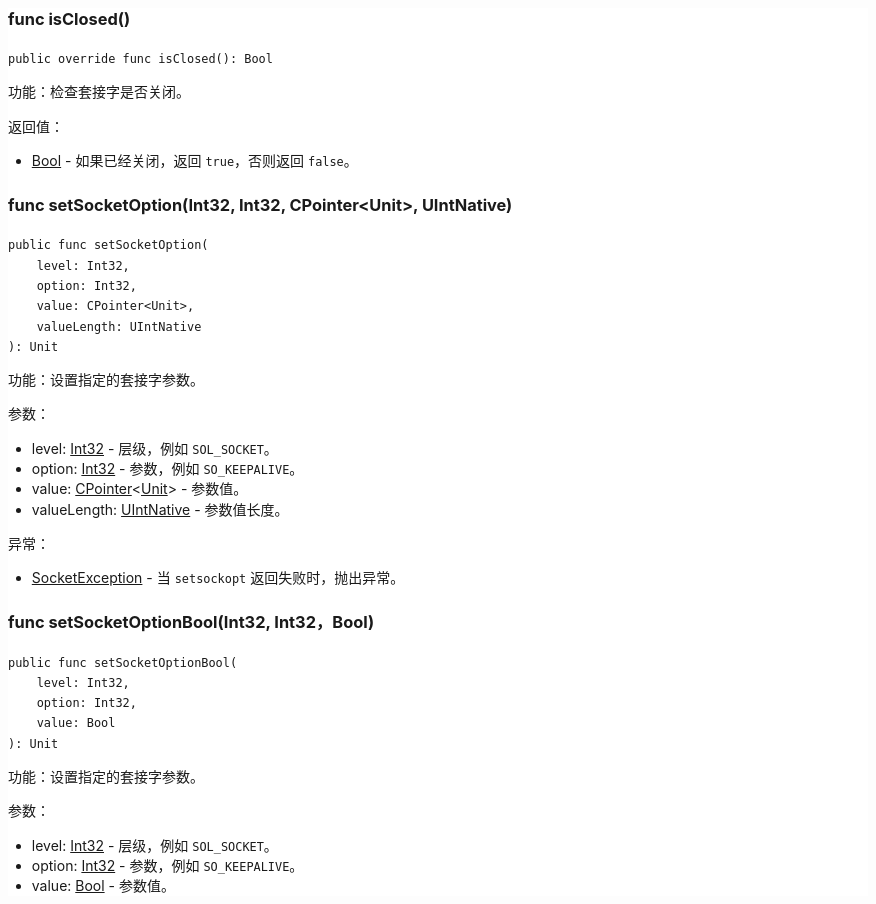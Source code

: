 ### func isClosed()

```cangjie
public override func isClosed(): Bool
```

功能：检查套接字是否关闭。

返回值：

- [Bool](../../core/core_package_api/core_package_intrinsics.md#bool) - 如果已经关闭，返回 `true`，否则返回 `false`。

### func setSocketOption(Int32, Int32, CPointer\<Unit>, UIntNative)

```cangjie
public func setSocketOption(
    level: Int32,
    option: Int32,
    value: CPointer<Unit>,
    valueLength: UIntNative
): Unit
```

功能：设置指定的套接字参数。

参数：

- level: [Int32](../../core/core_package_api/core_package_intrinsics.md#int32) - 层级，例如 `SOL_SOCKET`。
- option: [Int32](../../core/core_package_api/core_package_intrinsics.md#int32) - 参数，例如 `SO_KEEPALIVE`。
- value: [CPointer](../../core/core_package_api/core_package_intrinsics.md#cpointert)\<[Unit](../../core/core_package_api/core_package_intrinsics.md#unit)> - 参数值。
- valueLength: [UIntNative](../../core/core_package_api/core_package_intrinsics.md#uintnative) - 参数值长度。

异常：

- [SocketException](net_package_exceptions.md#class-socketexception) - 当 `setsockopt` 返回失败时，抛出异常。

### func setSocketOptionBool(Int32, Int32，Bool)

```cangjie
public func setSocketOptionBool(
    level: Int32,
    option: Int32,
    value: Bool
): Unit
```

功能：设置指定的套接字参数。

参数：

- level: [Int32](../../core/core_package_api/core_package_intrinsics.md#int32) - 层级，例如 `SOL_SOCKET`。
- option: [Int32](../../core/core_package_api/core_package_intrinsics.md#int32) - 参数，例如 `SO_KEEPALIVE`。
- value: [Bool](../../core/core_package_api/core_package_intrinsics.md#bool) - 参数值。
